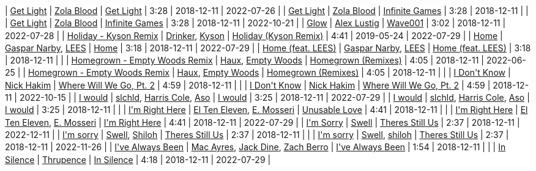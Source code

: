 | [Get Light](https://open.spotify.com/track/3VGqj3ZkIKE6dZCqXZQdIk) | [Zola Blood](https://open.spotify.com/artist/3oxkIoEAyXXQlLTZXlffLJ) | [Get Light](https://open.spotify.com/album/2PUSsWHPs1h48a7DaFYvY7) | 3:28 | 2018-12-11 | 2022-07-26 |
| [Get Light](https://open.spotify.com/track/3nDP5r5PBBYnxxtXpUq74B) | [Zola Blood](https://open.spotify.com/artist/3oxkIoEAyXXQlLTZXlffLJ) | [Infinite Games](https://open.spotify.com/album/1ecw6KXijgoxSn6NuDhIXI) | 3:28 | 2018-12-11 |  |
| [Get Light](https://open.spotify.com/track/5uxT7O4QHNbGCjaqhn4cq6) | [Zola Blood](https://open.spotify.com/artist/3oxkIoEAyXXQlLTZXlffLJ) | [Infinite Games](https://open.spotify.com/album/3nhkZgFk1Ta7qtuOOdMJbK) | 3:28 | 2018-12-11 | 2022-10-21 |
| [Glow](https://open.spotify.com/track/4B7XzgVjcNfoF8tIKgYhXE) | [Alex Lustig](https://open.spotify.com/artist/5oLxJrktO7kOEJANS6nkZB) | [Wave001](https://open.spotify.com/album/35oHamcgtC5WELUtHUGJQk) | 3:02 | 2018-12-11 | 2022-07-28 |
| [Holiday \- Kyson Remix](https://open.spotify.com/track/3EsqrnNfJ9CgKtmqM8dJPN) | [Drinker](https://open.spotify.com/artist/2BfQmbIWtDNKSSHNAEOQur), [Kyson](https://open.spotify.com/artist/1ysHnRqLx1sIFxUlahQftx) | [Holiday \(Kyson Remix\)](https://open.spotify.com/album/13suTnGeieJJA5mF9ivLH2) | 4:41 | 2019-05-24 | 2022-07-29 |
| [Home](https://open.spotify.com/track/0BgY4FS807k1sfs4ncUxJd) | [Gaspar Narby](https://open.spotify.com/artist/2j4vLZ1ZNKpYCPhk98FR2s), [LEES](https://open.spotify.com/artist/7GS5zVk2C5Bt4Gnzl87py5) | [Home](https://open.spotify.com/album/5jGmagbLNTCg0PvFJxXkyC) | 3:18 | 2018-12-11 | 2022-07-29 |
| [Home \(feat\. LEES\)](https://open.spotify.com/track/6OgN82jpQlTgVEBMbKzBpF) | [Gaspar Narby](https://open.spotify.com/artist/2j4vLZ1ZNKpYCPhk98FR2s), [LEES](https://open.spotify.com/artist/7GS5zVk2C5Bt4Gnzl87py5) | [Home \(feat\. LEES\)](https://open.spotify.com/album/6HHTFLG0HLCh7a9q7hInxt) | 3:18 | 2018-12-11 |  |
| [Homegrown \- Empty Woods Remix](https://open.spotify.com/track/48UlszOrUzfprHJfkVOcbb) | [Haux](https://open.spotify.com/artist/1ifC4znYCvmMSJ0rght5JS), [Empty Woods](https://open.spotify.com/artist/4xtMBqXAX9q4ZVyddmq1LM) | [Homegrown \(Remixes\)](https://open.spotify.com/album/2x4YIAZcJD3pqCnOcF0VAB) | 4:05 | 2018-12-11 | 2022-06-25 |
| [Homegrown \- Empty Woods Remix](https://open.spotify.com/track/6VzTPQCvXtcMfFsuoCBYRs) | [Haux](https://open.spotify.com/artist/1ifC4znYCvmMSJ0rght5JS), [Empty Woods](https://open.spotify.com/artist/4xtMBqXAX9q4ZVyddmq1LM) | [Homegrown \(Remixes\)](https://open.spotify.com/album/0vQkKZdbf6ZlZxSZuzmibt) | 4:05 | 2018-12-11 |  |
| [I Don't Know](https://open.spotify.com/track/0otN4xqX87CxYFtbzQEPkS) | [Nick Hakim](https://open.spotify.com/artist/1Goe2NezNnym45kco2xTk6) | [Where Will We Go, Pt\. 2](https://open.spotify.com/album/045GmXzU5nxXkpeD3w1eHc) | 4:59 | 2018-12-11 |  |
| [I Don't Know](https://open.spotify.com/track/6ejOqrr7r2LcUDxIqZyygp) | [Nick Hakim](https://open.spotify.com/artist/1Goe2NezNnym45kco2xTk6) | [Where Will We Go, Pt\. 2](https://open.spotify.com/album/0bBNzY4QWzJQeINFVoum9v) | 4:59 | 2018-12-11 | 2022-10-15 |
| [I would](https://open.spotify.com/track/1HsPRFQdULoSCBNDrlWbgb) | [slchld](https://open.spotify.com/artist/33crDRqANd3NQHJagZkQ7O), [Harris Cole](https://open.spotify.com/artist/6DnF6PBcTSsEZuEjXpK0gX), [Aso](https://open.spotify.com/artist/45Ui3GdcxzbdJhhTtZLXO8) | [I would](https://open.spotify.com/album/0JkfS74A9BTW6tTQQkg0W9) | 3:25 | 2018-12-11 | 2022-07-29 |
| [I would](https://open.spotify.com/track/5IOAXuRLWNGAuOXL2YVwf8) | [slchld](https://open.spotify.com/artist/33crDRqANd3NQHJagZkQ7O), [Harris Cole](https://open.spotify.com/artist/6DnF6PBcTSsEZuEjXpK0gX), [Aso](https://open.spotify.com/artist/45Ui3GdcxzbdJhhTtZLXO8) | [I would](https://open.spotify.com/album/5yvin43lPsMOW6tQiHF3oq) | 3:25 | 2018-12-11 |  |
| [I'm Right Here](https://open.spotify.com/track/0LS2fJCXvbn74RQeGLxbeS) | [El Ten Eleven](https://open.spotify.com/artist/0d1j4VJ7gzAJaDslzmjTF0), [E\. Mosseri](https://open.spotify.com/artist/6uGJAxVdyHS0giyh2TzRWI) | [Unusable Love](https://open.spotify.com/album/2t7XHE3SmGWwLIXSjuzT8p) | 4:41 | 2018-12-11 |  |
| [I'm Right Here](https://open.spotify.com/track/1P6nShfHtDMPeX9ioSpuDB) | [El Ten Eleven](https://open.spotify.com/artist/0d1j4VJ7gzAJaDslzmjTF0), [E\. Mosseri](https://open.spotify.com/artist/6uGJAxVdyHS0giyh2TzRWI) | [I'm Right Here](https://open.spotify.com/album/40FBsidorGc3bClqQAvXYe) | 4:41 | 2018-12-11 | 2022-07-29 |
| [I'm Sorry](https://open.spotify.com/track/1XWLdjLUzNDxW7ggw8uQnM) | [Swell](https://open.spotify.com/artist/78xSB1R1x8T6o0QuRaodez) | [Theres Still Us](https://open.spotify.com/album/6weHAeERW1hoGdgXtEP1QZ) | 2:37 | 2018-12-11 | 2022-12-11 |
| [I'm sorry](https://open.spotify.com/track/7pgneFkR3Vb8Q8J1Nheepd) | [Swell](https://open.spotify.com/artist/78xSB1R1x8T6o0QuRaodez), [Shiloh](https://open.spotify.com/artist/5r6AkaWwQMMkRBEaaM8AFS) | [Theres Still Us](https://open.spotify.com/album/3YjNmDFxVL4IkODiF0cPwp) | 2:37 | 2018-12-11 |  |
| [I'm sorry](https://open.spotify.com/track/6glTm9AIhMYhjZ3dZT7qSp) | [Swell](https://open.spotify.com/artist/78xSB1R1x8T6o0QuRaodez), [shiloh](https://open.spotify.com/artist/5pGyOfXwyKXdZSUF0oPJfn) | [Theres Still Us](https://open.spotify.com/album/1HlEmOHh6BQdYxNXTO5Ny3) | 2:37 | 2018-12-11 | 2022-11-26 |
| [I've Always Been](https://open.spotify.com/track/0Uxmhbm1sUiyh6geMnwzG4) | [Mac Ayres](https://open.spotify.com/artist/0fTav4sBLmYOAzKuJw0grL), [Jack Dine](https://open.spotify.com/artist/2NWuUOptHRTogSZghYspAE), [Zach Berro](https://open.spotify.com/artist/6t13QrSLbiVtlvksmoBgfH) | [I've Always Been](https://open.spotify.com/album/1p0q7Jmjsqwkt8xXmE9OcV) | 1:54 | 2018-12-11 |  |
| [In Silence](https://open.spotify.com/track/0BsFp2sJPOdtRg3oUVWuh8) | [Thrupence](https://open.spotify.com/artist/33WEbJHirq23bohapH3pI9) | [In Silence](https://open.spotify.com/album/5rTCzfuf6vmgD08IQBJlsx) | 4:18 | 2018-12-11 | 2022-07-29 |